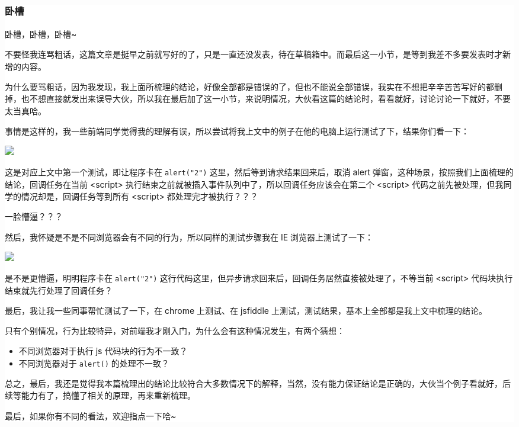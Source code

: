 ### 卧槽

卧槽，卧槽，卧槽~

不要怪我连骂粗话，这篇文章是挺早之前就写好的了，只是一直还没发表，待在草稿箱中。而最后这一小节，是等到我差不多要发表时才新增的内容。

为什么要骂粗话，因为我发现，我上面所梳理的结论，好像全部都是错误的了，但也不能说全部错误，我实在不想把辛辛苦苦写好的都删掉，也不想直接就发出来误导大伙，所以我在最后加了这一小节，来说明情况，大伙看这篇的结论时，看看就好，讨论讨论一下就好，不要太当真哈。

事情是这样的，我一些前端同学觉得我的理解有误，所以尝试将我上文中的例子在他的电脑上运行测试了下，结果你们看一下：

![](https://upload-images.jianshu.io/upload_images/1924341-617ee21406a6fd11.png?imageMogr2/auto-orient/strip%7CimageView2/2/w/1240)  

这是对应上文中第一个测试，即让程序卡在 `alert("2")` 这里，然后等到请求结果回来后，取消 alert 弹窗，这种场景，按照我们上面梳理的结论，回调任务在当前 \<script> 执行结束之前就被插入事件队列中了，所以回调任务应该会在第二个 \<script> 代码之前先被处理，但我同学的情况却是，回调任务等到所有 \<script> 都处理完才被执行？？？

一脸懵逼？？？

然后，我怀疑是不是不同浏览器会有不同的行为，所以同样的测试步骤我在 IE 浏览器上测试了一下：

![](https://upload-images.jianshu.io/upload_images/1924341-da3ecbbdf1bdcbbd.png?imageMogr2/auto-orient/strip%7CimageView2/2/w/1240)  

是不是更懵逼，明明程序卡在 `alert("2")` 这行代码这里，但异步请求回来后，回调任务居然直接被处理了，不等当前 \<script> 代码块执行结束就先行处理了回调任务？

最后，我让我一些同事帮忙测试了一下，在 chrome 上测试、在 jsfiddle 上测试，测试结果，基本上全部都是我上文中梳理的结论。

只有个别情况，行为比较特异，对前端我才刚入门，为什么会有这种情况发生，有两个猜想：

- 不同浏览器对于执行 js 代码块的行为不一致？
- 不同浏览器对于 `alert()` 的处理不一致？

总之，最后，我还是觉得我本篇梳理出的结论比较符合大多数情况下的解释，当然，没有能力保证结论是正确的，大伙当个例子看就好，后续等能力有了，搞懂了相关的原理，再来重新梳理。

最后，如果你有不同的看法，欢迎指点一下哈~